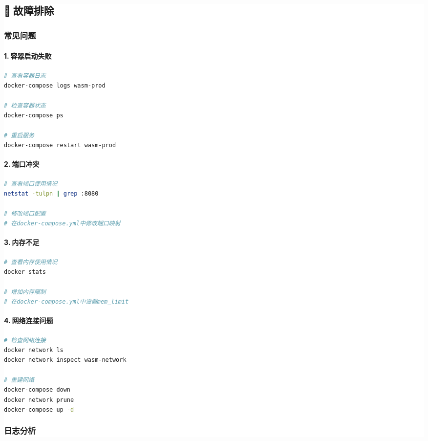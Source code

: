 ```bash
```

## 🐛 故障排除

### 常见问题

#### 1. 容器启动失败

```bash
# 查看容器日志
docker-compose logs wasm-prod

# 检查容器状态
docker-compose ps

# 重启服务
docker-compose restart wasm-prod
```

#### 2. 端口冲突

```bash
# 查看端口使用情况
netstat -tulpn | grep :8080

# 修改端口配置
# 在docker-compose.yml中修改端口映射
```

#### 3. 内存不足

```bash
# 查看内存使用情况
docker stats

# 增加内存限制
# 在docker-compose.yml中设置mem_limit
```

#### 4. 网络连接问题

```bash
# 检查网络连接
docker network ls
docker network inspect wasm-network

# 重建网络
docker-compose down
docker network prune
docker-compose up -d
```

### 日志分析
